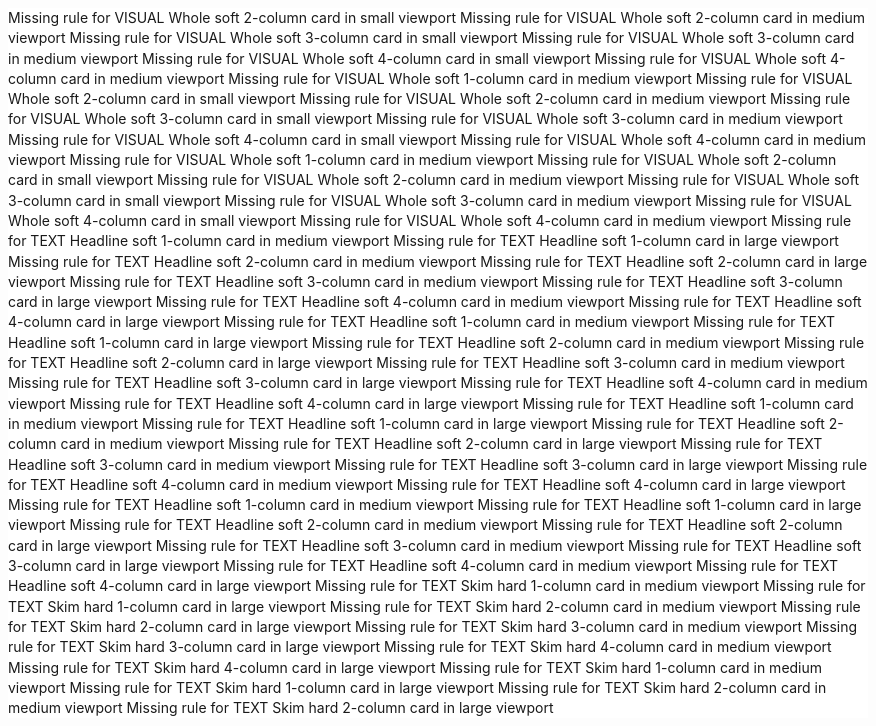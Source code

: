 Missing rule for VISUAL Whole soft 2-column card in small viewport
Missing rule for VISUAL Whole soft 2-column card in medium viewport
Missing rule for VISUAL Whole soft 3-column card in small viewport
Missing rule for VISUAL Whole soft 3-column card in medium viewport
Missing rule for VISUAL Whole soft 4-column card in small viewport
Missing rule for VISUAL Whole soft 4-column card in medium viewport
Missing rule for VISUAL Whole soft 1-column card in medium viewport
Missing rule for VISUAL Whole soft 2-column card in small viewport
Missing rule for VISUAL Whole soft 2-column card in medium viewport
Missing rule for VISUAL Whole soft 3-column card in small viewport
Missing rule for VISUAL Whole soft 3-column card in medium viewport
Missing rule for VISUAL Whole soft 4-column card in small viewport
Missing rule for VISUAL Whole soft 4-column card in medium viewport
Missing rule for VISUAL Whole soft 1-column card in medium viewport
Missing rule for VISUAL Whole soft 2-column card in small viewport
Missing rule for VISUAL Whole soft 2-column card in medium viewport
Missing rule for VISUAL Whole soft 3-column card in small viewport
Missing rule for VISUAL Whole soft 3-column card in medium viewport
Missing rule for VISUAL Whole soft 4-column card in small viewport
Missing rule for VISUAL Whole soft 4-column card in medium viewport
Missing rule for TEXT Headline soft 1-column card in medium viewport
Missing rule for TEXT Headline soft 1-column card in large viewport
Missing rule for TEXT Headline soft 2-column card in medium viewport
Missing rule for TEXT Headline soft 2-column card in large viewport
Missing rule for TEXT Headline soft 3-column card in medium viewport
Missing rule for TEXT Headline soft 3-column card in large viewport
Missing rule for TEXT Headline soft 4-column card in medium viewport
Missing rule for TEXT Headline soft 4-column card in large viewport
Missing rule for TEXT Headline soft 1-column card in medium viewport
Missing rule for TEXT Headline soft 1-column card in large viewport
Missing rule for TEXT Headline soft 2-column card in medium viewport
Missing rule for TEXT Headline soft 2-column card in large viewport
Missing rule for TEXT Headline soft 3-column card in medium viewport
Missing rule for TEXT Headline soft 3-column card in large viewport
Missing rule for TEXT Headline soft 4-column card in medium viewport
Missing rule for TEXT Headline soft 4-column card in large viewport
Missing rule for TEXT Headline soft 1-column card in medium viewport
Missing rule for TEXT Headline soft 1-column card in large viewport
Missing rule for TEXT Headline soft 2-column card in medium viewport
Missing rule for TEXT Headline soft 2-column card in large viewport
Missing rule for TEXT Headline soft 3-column card in medium viewport
Missing rule for TEXT Headline soft 3-column card in large viewport
Missing rule for TEXT Headline soft 4-column card in medium viewport
Missing rule for TEXT Headline soft 4-column card in large viewport
Missing rule for TEXT Headline soft 1-column card in medium viewport
Missing rule for TEXT Headline soft 1-column card in large viewport
Missing rule for TEXT Headline soft 2-column card in medium viewport
Missing rule for TEXT Headline soft 2-column card in large viewport
Missing rule for TEXT Headline soft 3-column card in medium viewport
Missing rule for TEXT Headline soft 3-column card in large viewport
Missing rule for TEXT Headline soft 4-column card in medium viewport
Missing rule for TEXT Headline soft 4-column card in large viewport
Missing rule for TEXT Skim hard 1-column card in medium viewport
Missing rule for TEXT Skim hard 1-column card in large viewport
Missing rule for TEXT Skim hard 2-column card in medium viewport
Missing rule for TEXT Skim hard 2-column card in large viewport
Missing rule for TEXT Skim hard 3-column card in medium viewport
Missing rule for TEXT Skim hard 3-column card in large viewport
Missing rule for TEXT Skim hard 4-column card in medium viewport
Missing rule for TEXT Skim hard 4-column card in large viewport
Missing rule for TEXT Skim hard 1-column card in medium viewport
Missing rule for TEXT Skim hard 1-column card in large viewport
Missing rule for TEXT Skim hard 2-column card in medium viewport
Missing rule for TEXT Skim hard 2-column card in large viewport